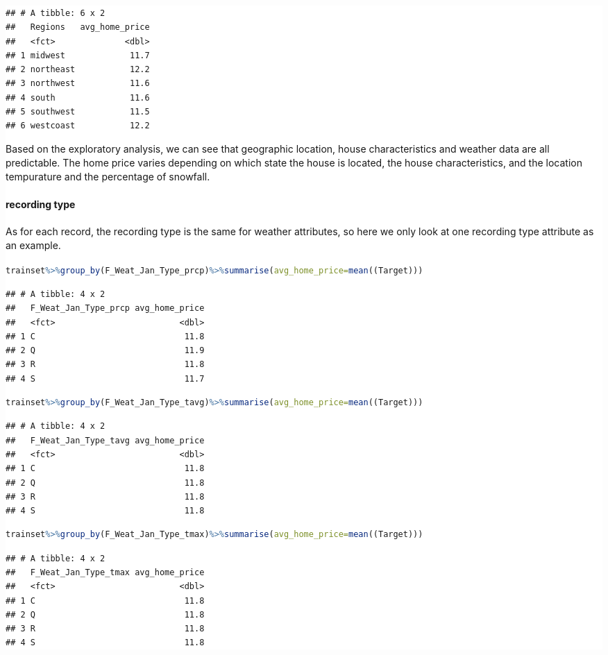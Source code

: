 ```
## # A tibble: 6 x 2
##   Regions   avg_home_price
##   <fct>              <dbl>
## 1 midwest             11.7
## 2 northeast           12.2
## 3 northwest           11.6
## 4 south               11.6
## 5 southwest           11.5
## 6 westcoast           12.2
```

Based on the exploratory analysis, we can see that geographic location, house characteristics and weather data are all predictable. The home price varies depending on which state the house is located, the house characteristics, and the location tempurature and the percentage of snowfall.

#### recording type
As for each record, the recording type is the same for weather attributes, so here we only look at one recording type attribute as an example.

```r
trainset%>%group_by(F_Weat_Jan_Type_prcp)%>%summarise(avg_home_price=mean((Target)))
```

```
## # A tibble: 4 x 2
##   F_Weat_Jan_Type_prcp avg_home_price
##   <fct>                         <dbl>
## 1 C                              11.8
## 2 Q                              11.9
## 3 R                              11.8
## 4 S                              11.7
```

```r
trainset%>%group_by(F_Weat_Jan_Type_tavg)%>%summarise(avg_home_price=mean((Target)))
```

```
## # A tibble: 4 x 2
##   F_Weat_Jan_Type_tavg avg_home_price
##   <fct>                         <dbl>
## 1 C                              11.8
## 2 Q                              11.8
## 3 R                              11.8
## 4 S                              11.8
```

```r
trainset%>%group_by(F_Weat_Jan_Type_tmax)%>%summarise(avg_home_price=mean((Target)))
```

```
## # A tibble: 4 x 2
##   F_Weat_Jan_Type_tmax avg_home_price
##   <fct>                         <dbl>
## 1 C                              11.8
## 2 Q                              11.8
## 3 R                              11.8
## 4 S                              11.8
```
